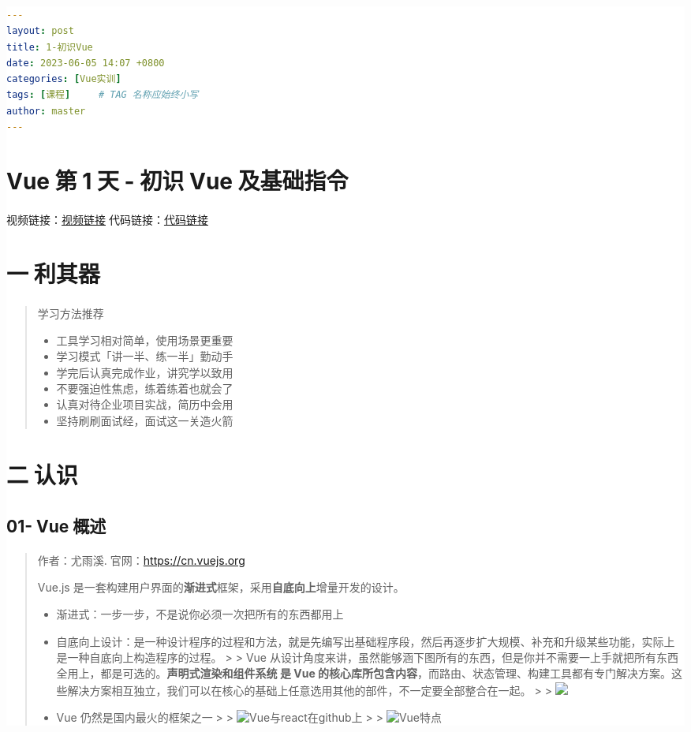 ```yaml
---
layout: post
title: 1-初识Vue
date: 2023-06-05 14:07 +0800
categories: [Vue实训]
tags: [课程]     # TAG 名称应始终小写
author: master
---
```



# Vue 第 1 天 - 初识 Vue 及基础指令
视频链接：[视频链接](https://www.bilibili.com/video/BV1mh4y1s7tw/?share_source=copy_web&vd_source=17ee3700eab3880ea8f2dd89382baf3d)
代码链接：[代码链接](https://github.com/Sereinxm/elmshixun)

# 一 利其器

> 学习方法推荐
>
> - 工具学习相对简单，使用场景更重要
> - 学习模式「讲一半、练一半」勤动手
> - 学完后认真完成作业，讲究学以致用
> - 不要强迫性焦虑，练着练着也就会了
> - 认真对待企业项目实战，简历中会用
> - 坚持刷刷面试经，面试这一关造火箭

# 二 认识

##  01- Vue 概述

> 作者：尤雨溪.  官网：https://cn.vuejs.org
>
> Vue.js 是一套构建用户界面的**渐进式**框架，采用**自底向上**增量开发的设计。
>
> - 渐进式：一步一步，不是说你必须一次把所有的东西都用上
>
>
> - 自底向上设计：是一种设计程序的过程和方法，就是先编写出基础程序段，然后再逐步扩大规模、补充和升级某些功能，实际上是一种自底向上构造程序的过程。
    >
    >   Vue 从设计角度来讲，虽然能够涵下图所有的东西，但是你并不需要一上手就把所有东西全用上，都是可选的。**声明式渲染和组件系统 是 Vue 的核心库所包含内容**，而路由、状态管理、构建工具都有专门解决方案。这些解决方案相互独立，我们可以在核心的基础上任意选用其他的部件，不一定要全部整合在一起。
    >
    >   ![](https://storage.lynnn.cn/assets/markdown/91147/pictures/2020/09/e5d91785730ba01ca348df33483052c17a0e68c8.png?sign=a51ed8c3972ea149e4b070acee95d341&t=5f506ffb)
>
> - Vue 仍然是国内最火的框架之一
    >
    >      ![Vue与react在github上](https://storage.lynnn.cn/assets/markdown/91147/pictures/2020/09/229fe902962263af21443024e14a78b54ea5c3d1.png?sign=976600758fc879cea5db0a54774e1bda&t=5f5070ea)
    >
    >   ![Vue特点](https://storage.lynnn.cn/assets/markdown/91147/pictures/2020/09/4f9e45db623e2c0f0dd1a45e985c36b83825ce6c.png?sign=cead88c04c73c6d314f093b1ef504d42&t=5f50707e)

